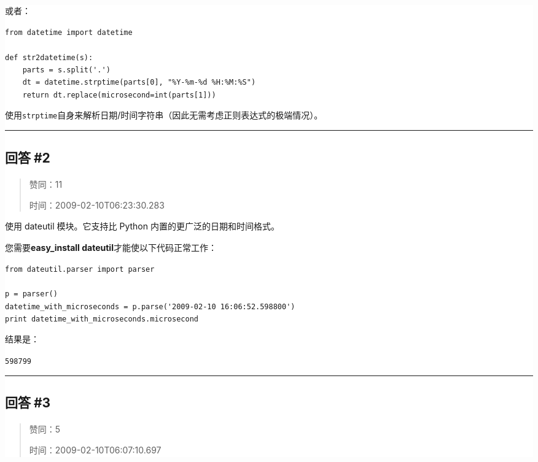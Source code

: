 或者：

```
from datetime import datetime

def str2datetime(s):
    parts = s.split('.')
    dt = datetime.strptime(parts[0], "%Y-%m-%d %H:%M:%S")
    return dt.replace(microsecond=int(parts[1])) 
```

使用`strptime`自身来解析日期/时间字符串（因此无需考虑正则表达式的极端情况）。

* * *

## 回答 #2

> 赞同：11
> 
> 时间：2009-02-10T06:23:30.283

使用 dateutil 模块。它支持比 Python 内置的更广泛的日期和时间格式。

您需要**easy_install dateutil**才能使以下代码正常工作：

```
from dateutil.parser import parser

p = parser()
datetime_with_microseconds = p.parse('2009-02-10 16:06:52.598800')
print datetime_with_microseconds.microsecond 
```

结果是：

```
598799 
```

* * *

## 回答 #3

> 赞同：5
> 
> 时间：2009-02-10T06:07:10.697


